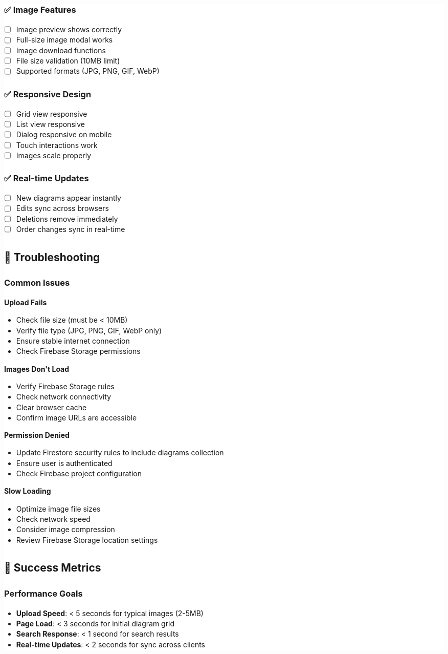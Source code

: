 ### ✅ **Image Features**
- [ ] Image preview shows correctly
- [ ] Full-size image modal works
- [ ] Image download functions
- [ ] File size validation (10MB limit)
- [ ] Supported formats (JPG, PNG, GIF, WebP)

### ✅ **Responsive Design**
- [ ] Grid view responsive
- [ ] List view responsive
- [ ] Dialog responsive on mobile
- [ ] Touch interactions work
- [ ] Images scale properly

### ✅ **Real-time Updates**
- [ ] New diagrams appear instantly
- [ ] Edits sync across browsers
- [ ] Deletions remove immediately
- [ ] Order changes sync in real-time

## 🚨 **Troubleshooting**

### Common Issues

**Upload Fails**
- Check file size (must be < 10MB)
- Verify file type (JPG, PNG, GIF, WebP only)
- Ensure stable internet connection
- Check Firebase Storage permissions

**Images Don't Load**
- Verify Firebase Storage rules
- Check network connectivity
- Clear browser cache
- Confirm image URLs are accessible

**Permission Denied**
- Update Firestore security rules to include diagrams collection
- Ensure user is authenticated
- Check Firebase project configuration

**Slow Loading**
- Optimize image file sizes
- Check network speed
- Consider image compression
- Review Firebase Storage location settings

## 🎉 **Success Metrics**

### Performance Goals
- **Upload Speed**: < 5 seconds for typical images (2-5MB)
- **Page Load**: < 3 seconds for initial diagram grid
- **Search Response**: < 1 second for search results
- **Real-time Updates**: < 2 seconds for sync across clients
